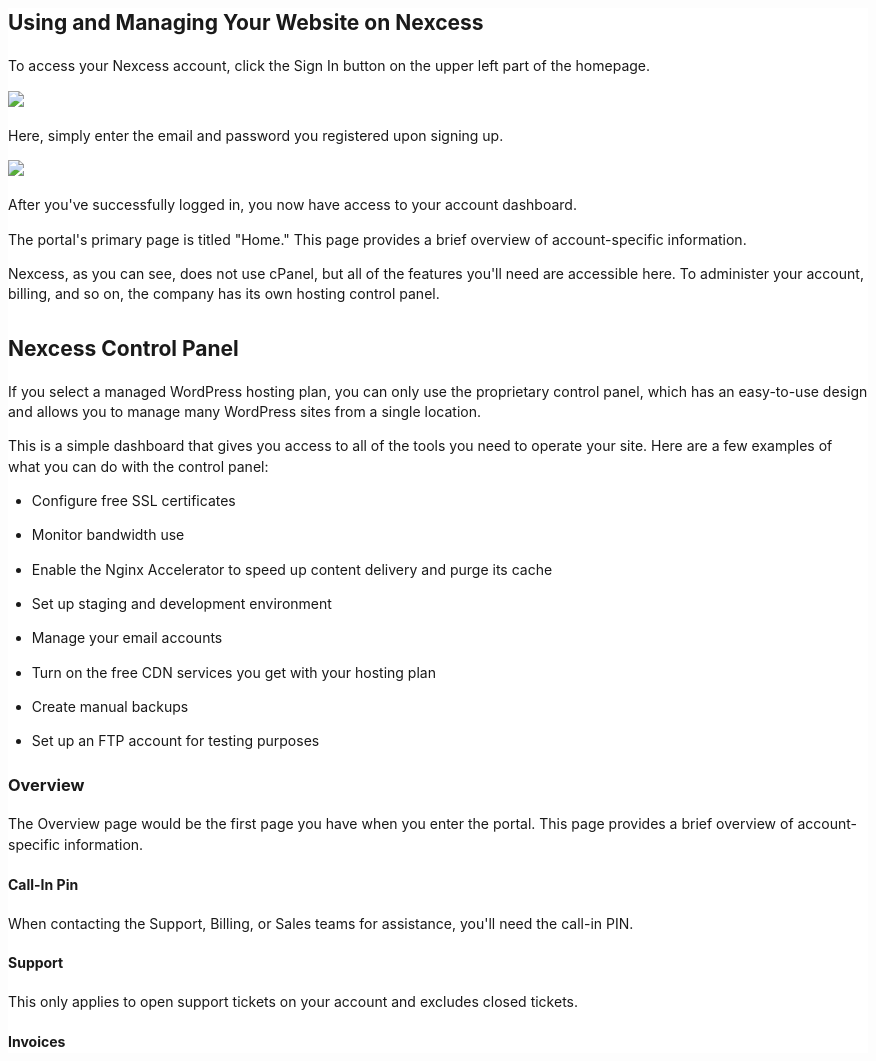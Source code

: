 ## Using and Managing Your Website on Nexcess

To access your Nexcess account, click the Sign In button on the upper left part of the homepage.

![](https://lh3.googleusercontent.com/qimH_uvFCeSycOX_YJiZEOuH9pRYNZJUamhaQrE3m-6net2NrmIYmhDDvSZxCUrWWys1CGNIJlzDaHEx5bi0oH1NSABpDK86wfQn4zYTaBb6CL4L6t6LAn4HK5dBu8eD0-haS5SKH2NEW-2K8aSnC7M)

Here, simply enter the email and password you registered upon signing up.

![](https://lh4.googleusercontent.com/x-P15XE7EugJeahFgcCVjFmsST5b69RyiGm5zRx89XfToBZNrlfAloqFLQO2pdhfyo-iHa61CUWiDRxMC9ks5TvbNAJ2sPyuzouuyv717CyqoiWCSwqgyAHONyWgKjp4BkhRSSUTycoucoioZBq02pE)

After you've successfully logged in, you now have access to your account dashboard.

The portal's primary page is titled "Home." This page provides a brief overview of account-specific information.

Nexcess, as you can see, does not use cPanel, but all of the features you'll need are accessible here. To administer your account, billing, and so on, the company has its own hosting control panel.

## Nexcess Control Panel

If you select a managed WordPress hosting plan, you can only use the proprietary control panel, which has an easy-to-use design and allows you to manage many WordPress sites from a single location.

This is a simple dashboard that gives you access to all of the tools you need to operate your site. Here are a few examples of what you can do with the control panel:

- Configure free SSL certificates

- Monitor bandwidth use

- Enable the Nginx Accelerator to speed up content delivery and purge its cache

- Set up staging and development environment

- Manage your email accounts

- Turn on the free CDN services you get with your hosting plan

- Create manual backups

- Set up an FTP account for testing purposes

### Overview

The Overview page would be the first page you have when you enter the portal. This page provides a brief overview of account-specific information.

#### Call-In Pin

When contacting the Support, Billing, or Sales teams for assistance, you'll need the call-in PIN.

#### Support

This only applies to open support tickets on your account and excludes closed tickets.

#### Invoices
